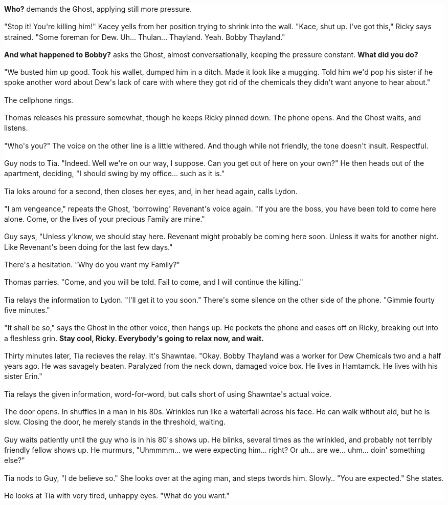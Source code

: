 **Who?** demands the Ghost, applying still more pressure.

"Stop it! You're killing him!" Kacey yells from her position trying to shrink into the wall. "Kace, shut up. I've got this," Ricky says strained. "Some foreman for Dew. Uh... Thulan... Thayland. Yeah. Bobby Thayland."

**And what happened to Bobby?** asks the Ghost, almost conversationally, keeping the pressure constant. **What did you do?**

"We busted him up good. Took his wallet, dumped him in a ditch. Made it look like a mugging. Told him we'd pop his sister if he spoke another word about Dew's lack of care with where they got rid of the chemicals they didn't want anyone to hear about."

The cellphone rings.

Thomas releases his pressure somewhat, though he keeps Ricky pinned down. The phone opens. And the Ghost waits, and listens.

"Who's you?" The voice on the other line is a little withered. And though while not friendly, the tone doesn't insult. Respectful.

Guy nods to Tia. "Indeed. Well we're on our way, I suppose. Can you get out of here on your own?" He then heads out of the apartment, deciding, "I should swing by my office... such as it is."

Tia loks around for a second, then closes her eyes, and, in her head again, calls Lydon.

"I am vengeance," repeats the Ghost, 'borrowing' Revenant's voice again. "If you are the boss, you have been told to come here alone. Come, or the lives of your precious Family are mine."

Guy says, "Unless y'know, we should stay here. Revenant might probably be coming here soon. Unless it waits for another night. Like Revenant's been doing for the last few days."

There's a hesitation. "Why do you want my Family?"

Thomas parries. "Come, and you will be told. Fail to come, and I will continue the killing."

Tia relays the information to Lydon. "I'll get it to you soon." There's some silence on the other side of the phone. "Gimmie fourty five minutes."

"It shall be so," says the Ghost in the other voice, then hangs up. He pockets the phone and eases off on Ricky, breaking out into a fleshless grin. **Stay cool, Ricky. Everybody's going to relax now, and wait.**

Thirty minutes later, Tia recieves the relay. It's Shawntae. "Okay. Bobby Thayland was a worker for Dew Chemicals two and a half years ago. He was savagely beaten. Paralyzed from the neck down, damaged voice box. He lives in Hamtamck. He lives with his sister Erin."

Tia relays the given information, word-for-word, but calls short of using Shawntae's actual voice.

The door opens. In shuffles in a man in his 80s. Wrinkles run like a waterfall across his face. He can walk without aid, but he is slow. Closing the door, he merely stands in the threshold, waiting.

Guy waits patiently until the guy who is in his 80's shows up. He blinks, several times as the wrinkled, and probably not terribly friendly fellow shows up. He murmurs, "Uhmmmm... we were expecting him... right? Or uh... are we... uhm... doin' something else?"

Tia nods to Guy, "I de believe so." She looks over at the aging man, and steps twords him. Slowly.. "You are expected." She states.

He looks at Tia with very tired, unhappy eyes. "What do you want."
